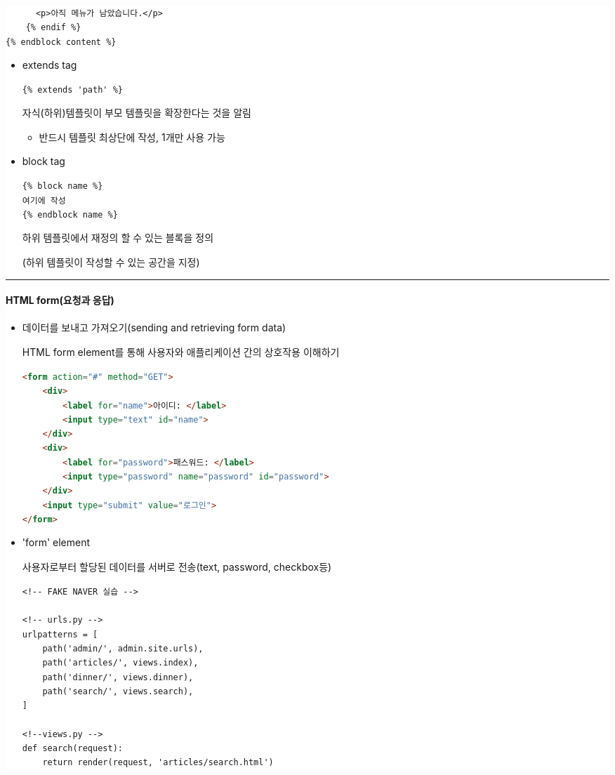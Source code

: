 ```django
      <p>아직 메뉴가 남았습니다.</p>
    {% endif %}
{% endblock content %}
```

- extends tag

  ```django
  {% extends 'path' %}
  ```

  자식(하위)템플릿이 부모 템플릿을 확장한다는 것을 알림

  * 반드시 템플릿 최상단에 작성, 1개만 사용 가능



- block tag

  ```django
  {% block name %}
  여기에 작성
  {% endblock name %}
  ```

  하위 템플릿에서 재정의 할 수 있는 블록을 정의

  (하위 템플릿이 작성할 수 있는 공간을 지정)

  

---

#### HTML form(요청과 응답)

- 데이터를 보내고 가져오기(sending and retrieving form data)

  HTML form element를 통해 사용자와 애플리케이션 간의 상호작용 이해하기

  ```html
  <form action="#" method="GET">
      <div>
          <label for="name">아이디: </label>
          <input type="text" id="name">
      </div>
      <div>
          <label for="password">패스워드: </label>
          <input type="password" name="password" id="password">
      </div>
      <input type="submit" value="로그인">
  </form>
  ```



- 'form' element

  사용자로부터 할당된 데이터를 서버로 전송(text, password, checkbox등)

  ```django
  <!-- FAKE NAVER 실습 -->
  
  <!-- urls.py -->
  urlpatterns = [
      path('admin/', admin.site.urls),
      path('articles/', views.index),
      path('dinner/', views.dinner),
      path('search/', views.search),
  ]
  
  <!--views.py -->
  def search(request):
      return render(request, 'articles/search.html')
  
  ```